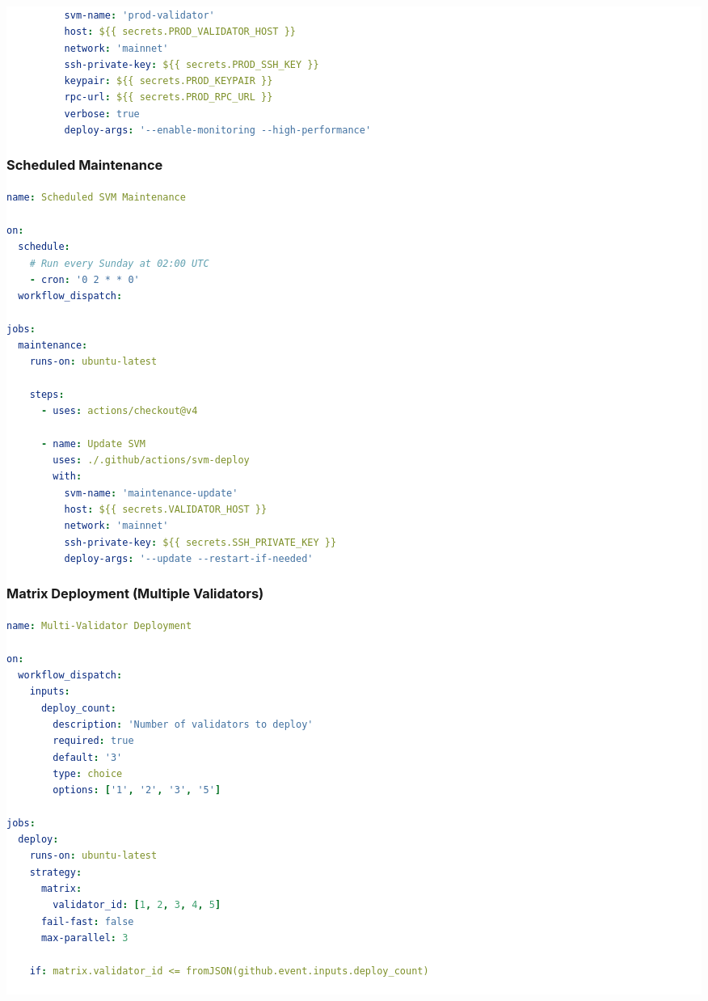```yaml
          svm-name: 'prod-validator'
          host: ${{ secrets.PROD_VALIDATOR_HOST }}
          network: 'mainnet'
          ssh-private-key: ${{ secrets.PROD_SSH_KEY }}
          keypair: ${{ secrets.PROD_KEYPAIR }}
          rpc-url: ${{ secrets.PROD_RPC_URL }}
          verbose: true
          deploy-args: '--enable-monitoring --high-performance'
```

### Scheduled Maintenance

```yaml
name: Scheduled SVM Maintenance

on:
  schedule:
    # Run every Sunday at 02:00 UTC
    - cron: '0 2 * * 0'
  workflow_dispatch:

jobs:
  maintenance:
    runs-on: ubuntu-latest
    
    steps:
      - uses: actions/checkout@v4
      
      - name: Update SVM
        uses: ./.github/actions/svm-deploy
        with:
          svm-name: 'maintenance-update'
          host: ${{ secrets.VALIDATOR_HOST }}
          network: 'mainnet'
          ssh-private-key: ${{ secrets.SSH_PRIVATE_KEY }}
          deploy-args: '--update --restart-if-needed'
```

### Matrix Deployment (Multiple Validators)

```yaml
name: Multi-Validator Deployment

on:
  workflow_dispatch:
    inputs:
      deploy_count:
        description: 'Number of validators to deploy'
        required: true
        default: '3'
        type: choice
        options: ['1', '2', '3', '5']

jobs:
  deploy:
    runs-on: ubuntu-latest
    strategy:
      matrix:
        validator_id: [1, 2, 3, 4, 5]
      fail-fast: false
      max-parallel: 3
    
    if: matrix.validator_id <= fromJSON(github.event.inputs.deploy_count)
    
```